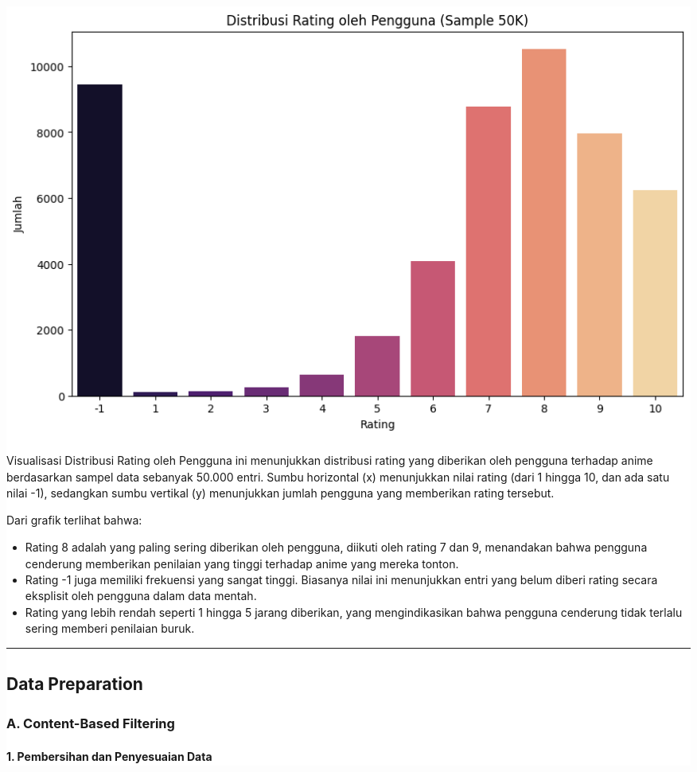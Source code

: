 ![Visualisasi Distribusi Rating oleh Pengguna](imeges/Visualisasi%20Distribusi%20Rating%20oleh%20Pengguna.png)

Visualisasi Distribusi Rating oleh Pengguna ini menunjukkan distribusi rating yang diberikan oleh pengguna terhadap anime berdasarkan sampel data sebanyak 50.000 entri. Sumbu horizontal (x) menunjukkan nilai rating (dari 1 hingga 10, dan ada satu nilai -1), sedangkan sumbu vertikal (y) menunjukkan jumlah pengguna yang memberikan rating tersebut.

Dari grafik terlihat bahwa:

* Rating 8 adalah yang paling sering diberikan oleh pengguna, diikuti oleh rating 7 dan 9, menandakan bahwa pengguna cenderung memberikan penilaian yang tinggi terhadap anime yang mereka tonton.
* Rating -1 juga memiliki frekuensi yang sangat tinggi. Biasanya nilai ini menunjukkan entri yang belum diberi rating secara eksplisit oleh pengguna dalam data mentah.
* Rating yang lebih rendah seperti 1 hingga 5 jarang diberikan, yang mengindikasikan bahwa pengguna cenderung tidak terlalu sering memberi penilaian buruk.



---

## Data Preparation

### A. Content-Based Filtering

#### 1. Pembersihan dan Penyesuaian Data
